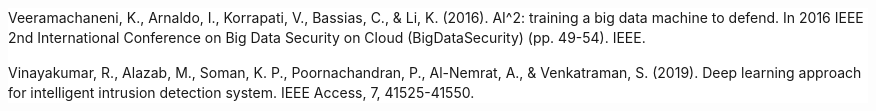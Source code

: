 Veeramachaneni, K., Arnaldo, I., Korrapati, V., Bassias, C., & Li, K. (2016). AI^2: training a big data machine to defend. In 2016 IEEE 2nd International Conference on Big Data Security on Cloud (BigDataSecurity) (pp. 49-54). IEEE.

Vinayakumar, R., Alazab, M., Soman, K. P., Poornachandran, P., Al-Nemrat, A., & Venkatraman, S. (2019). Deep learning approach for intelligent intrusion detection system. IEEE Access, 7, 41525-41550.